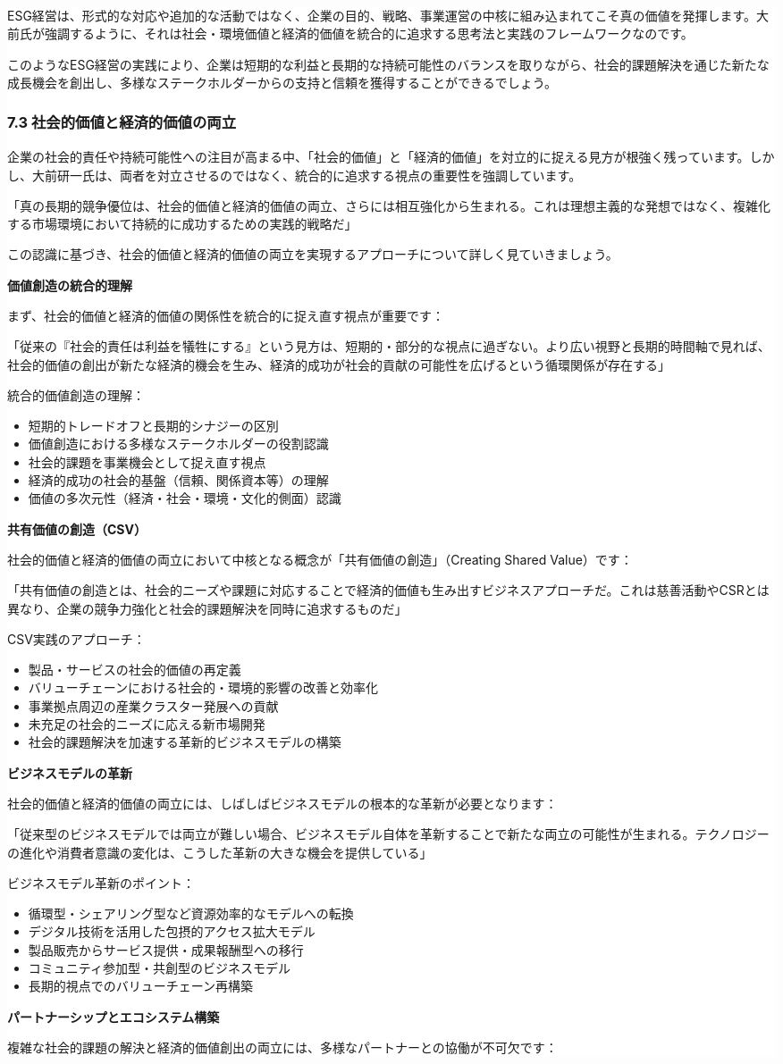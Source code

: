 ESG経営は、形式的な対応や追加的な活動ではなく、企業の目的、戦略、事業運営の中核に組み込まれてこそ真の価値を発揮します。大前氏が強調するように、それは社会・環境価値と経済的価値を統合的に追求する思考法と実践のフレームワークなのです。

このようなESG経営の実践により、企業は短期的な利益と長期的な持続可能性のバランスを取りながら、社会的課題解決を通じた新たな成長機会を創出し、多様なステークホルダーからの支持と信頼を獲得することができるでしょう。

### 7.3 社会的価値と経済的価値の両立

企業の社会的責任や持続可能性への注目が高まる中、「社会的価値」と「経済的価値」を対立的に捉える見方が根強く残っています。しかし、大前研一氏は、両者を対立させるのではなく、統合的に追求する視点の重要性を強調しています。

「真の長期的競争優位は、社会的価値と経済的価値の両立、さらには相互強化から生まれる。これは理想主義的な発想ではなく、複雑化する市場環境において持続的に成功するための実践的戦略だ」

この認識に基づき、社会的価値と経済的価値の両立を実現するアプローチについて詳しく見ていきましょう。

**価値創造の統合的理解**

まず、社会的価値と経済的価値の関係性を統合的に捉え直す視点が重要です：

「従来の『社会的責任は利益を犠牲にする』という見方は、短期的・部分的な視点に過ぎない。より広い視野と長期的時間軸で見れば、社会的価値の創出が新たな経済的機会を生み、経済的成功が社会的貢献の可能性を広げるという循環関係が存在する」

統合的価値創造の理解：
- 短期的トレードオフと長期的シナジーの区別
- 価値創造における多様なステークホルダーの役割認識
- 社会的課題を事業機会として捉え直す視点
- 経済的成功の社会的基盤（信頼、関係資本等）の理解
- 価値の多次元性（経済・社会・環境・文化的側面）認識

**共有価値の創造（CSV）**

社会的価値と経済的価値の両立において中核となる概念が「共有価値の創造」（Creating Shared Value）です：

「共有価値の創造とは、社会的ニーズや課題に対応することで経済的価値も生み出すビジネスアプローチだ。これは慈善活動やCSRとは異なり、企業の競争力強化と社会的課題解決を同時に追求するものだ」

CSV実践のアプローチ：
- 製品・サービスの社会的価値の再定義
- バリューチェーンにおける社会的・環境的影響の改善と効率化
- 事業拠点周辺の産業クラスター発展への貢献
- 未充足の社会的ニーズに応える新市場開発
- 社会的課題解決を加速する革新的ビジネスモデルの構築

**ビジネスモデルの革新**

社会的価値と経済的価値の両立には、しばしばビジネスモデルの根本的な革新が必要となります：

「従来型のビジネスモデルでは両立が難しい場合、ビジネスモデル自体を革新することで新たな両立の可能性が生まれる。テクノロジーの進化や消費者意識の変化は、こうした革新の大きな機会を提供している」

ビジネスモデル革新のポイント：
- 循環型・シェアリング型など資源効率的なモデルへの転換
- デジタル技術を活用した包摂的アクセス拡大モデル
- 製品販売からサービス提供・成果報酬型への移行
- コミュニティ参加型・共創型のビジネスモデル
- 長期的視点でのバリューチェーン再構築

**パートナーシップとエコシステム構築**

複雑な社会的課題の解決と経済的価値創出の両立には、多様なパートナーとの協働が不可欠です：

